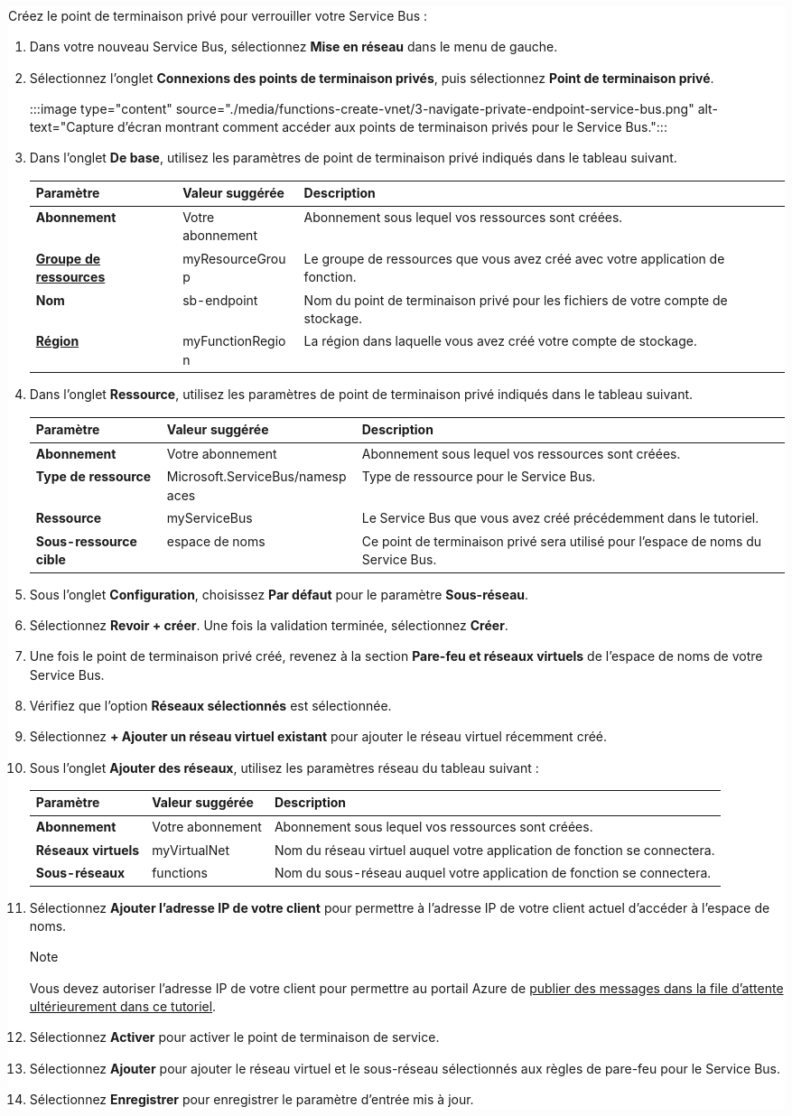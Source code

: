 Créez le point de terminaison privé pour verrouiller votre Service Bus :

1. Dans votre nouveau Service Bus, sélectionnez **Mise en réseau** dans le menu de gauche.

1. Sélectionnez l’onglet **Connexions des points de terminaison privés**, puis sélectionnez **Point de terminaison privé**.

    :::image type="content" source="./media/functions-create-vnet/3-navigate-private-endpoint-service-bus.png" alt-text="Capture d’écran montrant comment accéder aux points de terminaison privés pour le Service Bus.":::

1. Dans l’onglet **De base**, utilisez les paramètres de point de terminaison privé indiqués dans le tableau suivant.

    | Paramètre      | Valeur suggérée  | Description      |
    | ------------ | ---------------- | ---------------- |
    | **Abonnement** | Votre abonnement | Abonnement sous lequel vos ressources sont créées. | 
    | **[Groupe de ressources](../azure-resource-manager/management/overview.md)**  | myResourceGroup | Le groupe de ressources que vous avez créé avec votre application de fonction. |
    | **Nom** | sb-endpoint | Nom du point de terminaison privé pour les fichiers de votre compte de stockage. |
    | **[Région](https://azure.microsoft.com/regions/)** | myFunctionRegion | La région dans laquelle vous avez créé votre compte de stockage. |

1. Dans l’onglet **Ressource**, utilisez les paramètres de point de terminaison privé indiqués dans le tableau suivant.

    | Paramètre      | Valeur suggérée  | Description      |
    | ------------ | ---------------- | ---------------- |
    | **Abonnement** | Votre abonnement | Abonnement sous lequel vos ressources sont créées. | 
    | **Type de ressource**  | Microsoft.ServiceBus/namespaces | Type de ressource pour le Service Bus. |
    | **Ressource** | myServiceBus | Le Service Bus que vous avez créé précédemment dans le tutoriel. |
    | **Sous-ressource cible** | espace de noms | Ce point de terminaison privé sera utilisé pour l’espace de noms du Service Bus. |

1. Sous l’onglet **Configuration**, choisissez **Par défaut** pour le paramètre **Sous-réseau**.

1. Sélectionnez **Revoir + créer**. Une fois la validation terminée, sélectionnez **Créer**. 
1. Une fois le point de terminaison privé créé, revenez à la section **Pare-feu et réseaux virtuels** de l’espace de noms de votre Service Bus.
1. Vérifiez que l’option **Réseaux sélectionnés** est sélectionnée.
1. Sélectionnez **+ Ajouter un réseau virtuel existant** pour ajouter le réseau virtuel récemment créé.
1. Sous l’onglet **Ajouter des réseaux**, utilisez les paramètres réseau du tableau suivant :

    | Paramètre | Valeur suggérée | Description|
    |---------|-----------------|------------|
    | **Abonnement** | Votre abonnement | Abonnement sous lequel vos ressources sont créées. |
    | **Réseaux virtuels** | myVirtualNet | Nom du réseau virtuel auquel votre application de fonction se connectera. |
    | **Sous-réseaux** | functions | Nom du sous-réseau auquel votre application de fonction se connectera. |

1. Sélectionnez **Ajouter l’adresse IP de votre client** pour permettre à l’adresse IP de votre client actuel d’accéder à l’espace de noms.
    > [!NOTE]
    > Vous devez autoriser l’adresse IP de votre client pour permettre au portail Azure de [publier des messages dans la file d’attente ultérieurement dans ce tutoriel](#test-your-locked-down-function-app).
1. Sélectionnez **Activer** pour activer le point de terminaison de service.
1. Sélectionnez **Ajouter** pour ajouter le réseau virtuel et le sous-réseau sélectionnés aux règles de pare-feu pour le Service Bus.
1. Sélectionnez **Enregistrer** pour enregistrer le paramètre d’entrée mis à jour.
